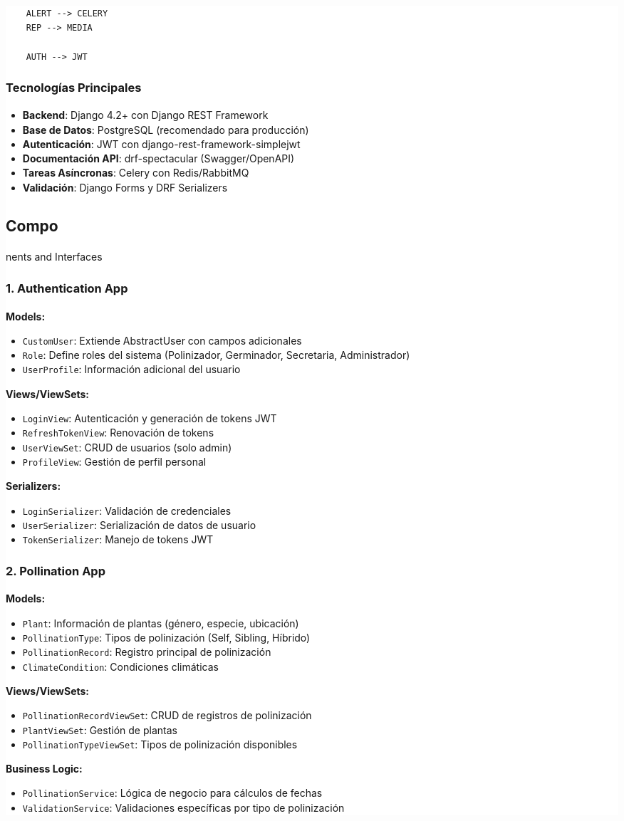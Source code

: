 ```mermaid
    ALERT --> CELERY
    REP --> MEDIA
    
    AUTH --> JWT
```

### Tecnologías Principales

- **Backend**: Django 4.2+ con Django REST Framework
- **Base de Datos**: PostgreSQL (recomendado para producción)
- **Autenticación**: JWT con django-rest-framework-simplejwt
- **Documentación API**: drf-spectacular (Swagger/OpenAPI)
- **Tareas Asíncronas**: Celery con Redis/RabbitMQ
- **Validación**: Django Forms y DRF Serializers
## Compo
nents and Interfaces

### 1. Authentication App

**Models:**
- `CustomUser`: Extiende AbstractUser con campos adicionales
- `Role`: Define roles del sistema (Polinizador, Germinador, Secretaria, Administrador)
- `UserProfile`: Información adicional del usuario

**Views/ViewSets:**
- `LoginView`: Autenticación y generación de tokens JWT
- `RefreshTokenView`: Renovación de tokens
- `UserViewSet`: CRUD de usuarios (solo admin)
- `ProfileView`: Gestión de perfil personal

**Serializers:**
- `LoginSerializer`: Validación de credenciales
- `UserSerializer`: Serialización de datos de usuario
- `TokenSerializer`: Manejo de tokens JWT

### 2. Pollination App

**Models:**
- `Plant`: Información de plantas (género, especie, ubicación)
- `PollinationType`: Tipos de polinización (Self, Sibling, Híbrido)
- `PollinationRecord`: Registro principal de polinización
- `ClimateCondition`: Condiciones climáticas

**Views/ViewSets:**
- `PollinationRecordViewSet`: CRUD de registros de polinización
- `PlantViewSet`: Gestión de plantas
- `PollinationTypeViewSet`: Tipos de polinización disponibles

**Business Logic:**
- `PollinationService`: Lógica de negocio para cálculos de fechas
- `ValidationService`: Validaciones específicas por tipo de polinización
